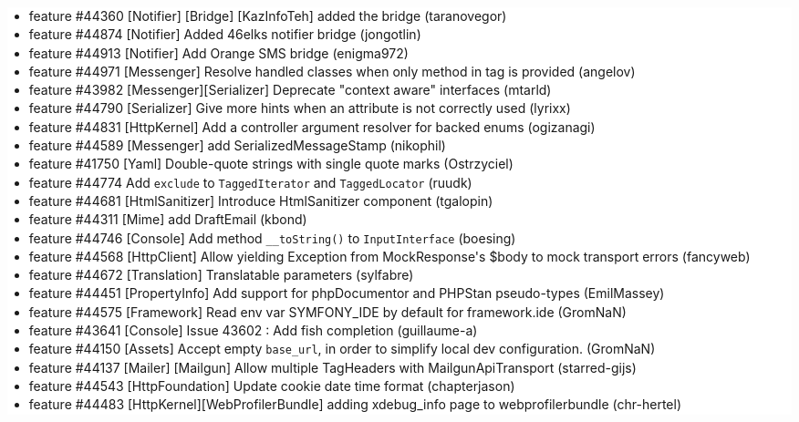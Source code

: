  * feature #44360 [Notifier] [Bridge] [KazInfoTeh] added the bridge (taranovegor)
 * feature #44874 [Notifier] Added 46elks notifier bridge (jongotlin)
 * feature #44913 [Notifier] Add Orange SMS bridge (enigma972)
 * feature #44971 [Messenger] Resolve handled classes when only method in tag is provided (angelov)
 * feature #43982 [Messenger][Serializer] Deprecate "context aware" interfaces (mtarld)
 * feature #44790 [Serializer] Give more hints when an attribute is not correctly used (lyrixx)
 * feature #44831 [HttpKernel] Add a controller argument resolver for backed enums (ogizanagi)
 * feature #44589 [Messenger] add SerializedMessageStamp (nikophil)
 * feature #41750 [Yaml] Double-quote strings with single quote marks (Ostrzyciel)
 * feature #44774 Add `exclude` to `TaggedIterator` and `TaggedLocator` (ruudk)
 * feature #44681 [HtmlSanitizer] Introduce HtmlSanitizer component (tgalopin)
 * feature #44311 [Mime] add DraftEmail (kbond)
 * feature #44746 [Console] Add method `__toString()` to `InputInterface` (boesing)
 * feature #44568 [HttpClient] Allow yielding Exception from MockResponse's  $body to mock transport errors (fancyweb)
 * feature #44672 [Translation] Translatable parameters (sylfabre)
 * feature #44451 [PropertyInfo] Add support for phpDocumentor and PHPStan pseudo-types (EmilMassey)
 * feature #44575 [Framework] Read env var SYMFONY_IDE by default for framework.ide (GromNaN)
 * feature #43641 [Console] Issue 43602 : Add fish completion (guillaume-a)
 * feature #44150 [Assets] Accept empty `base_url`, in order to simplify local dev configuration. (GromNaN)
 * feature #44137 [Mailer] [Mailgun] Allow multiple TagHeaders with MailgunApiTransport (starred-gijs)
 * feature #44543 [HttpFoundation] Update cookie date time format (chapterjason)
 * feature #44483 [HttpKernel][WebProfilerBundle] adding xdebug_info page to webprofilerbundle (chr-hertel)

